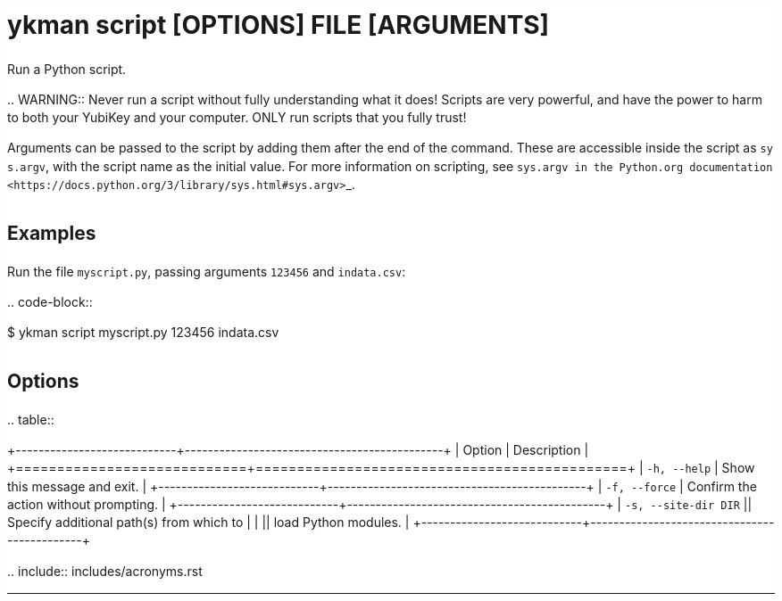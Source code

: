 ykman script [OPTIONS] FILE [ARGUMENTS]
========================================

Run a Python script.

.. WARNING:: Never run a script without fully understanding what it does! Scripts are very powerful, and have the power to harm to both your YubiKey and your computer. ONLY run scripts that you fully trust!

Arguments can be passed to the script by adding them after the end of the command. These are accessible inside the script as ``sys.argv``, with the script name as the initial value. For more information on scripting, see `sys.argv in the Python.org documentation <https://docs.python.org/3/library/sys.html#sys.argv>`_.

Examples
---------

Run the file ``myscript.py``, passing arguments ``123456`` and ``indata.csv``:

.. code-block::

   $ ykman script myscript.py 123456 indata.csv

Options
-------

.. table::

   +----------------------------+---------------------------------------------+
   | Option                     | Description                                 |
   +============================+=============================================+
   | ``-h, --help``             | Show this message and exit.                 |
   +----------------------------+---------------------------------------------+
   | ``-f, --force``            | Confirm the action without prompting.       |
   +----------------------------+---------------------------------------------+
   | ``-s, --site-dir DIR``     || Specify additional path(s) from which to   |
   |                            || load Python modules.                       |
   +----------------------------+---------------------------------------------+
   

.. include:: includes/acronyms.rst

----
